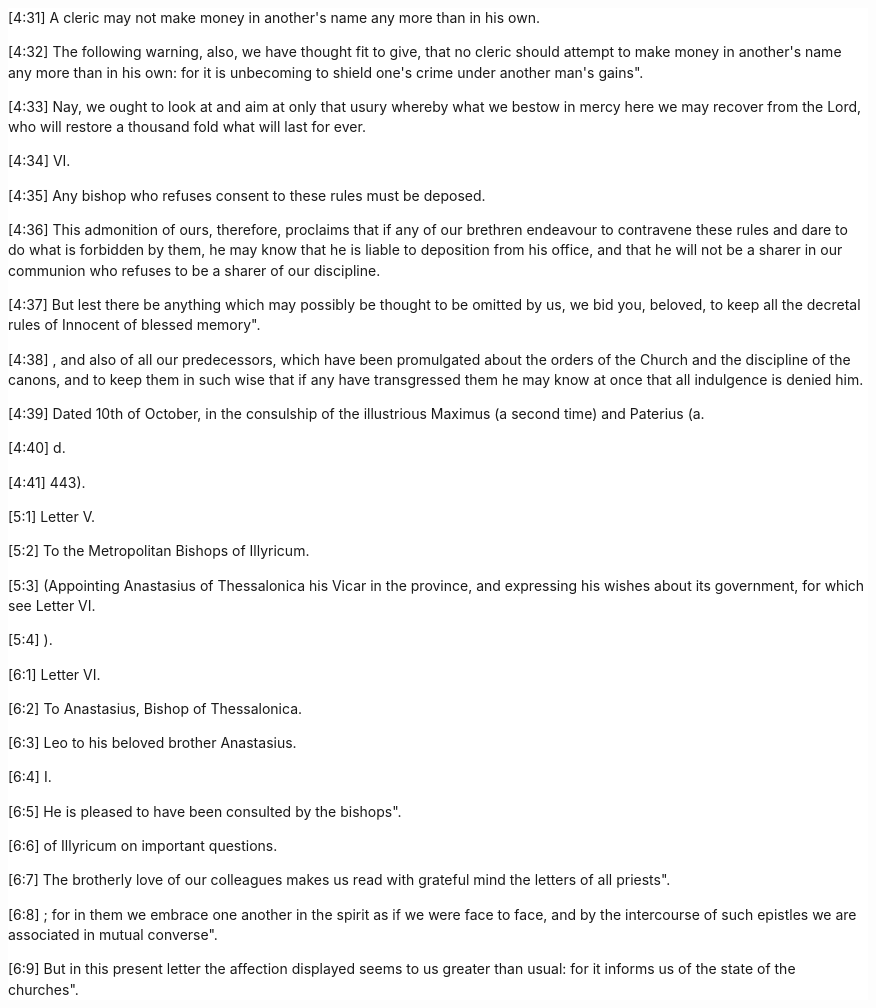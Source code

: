 [4:31] A cleric may not make money in another's name any more than in his own.

[4:32] The following warning, also, we have thought fit to give, that no cleric should attempt to make money in another's name any more than in his own: for it is unbecoming to shield one's crime under another man's gains".

[4:33] Nay, we ought to look at and aim at only that usury whereby what we bestow in mercy here we may recover from the Lord, who will restore a thousand fold what will last for ever.

[4:34] VI.

[4:35] Any bishop who refuses consent to these rules must be deposed.

[4:36] This admonition of ours, therefore, proclaims that if any of our brethren endeavour to contravene these rules and dare to do what is forbidden by them, he may know that he is liable to deposition from his office, and that he will not be a sharer in our communion who refuses to be a sharer of our discipline.

[4:37] But lest there be anything which may possibly be thought to be omitted by us, we bid you, beloved, to keep all the decretal rules of Innocent of blessed memory".

[4:38] , and also of all our predecessors, which have been promulgated about the orders of the Church and the discipline of the canons, and to keep them in such wise that if any have transgressed them he may know at once that all indulgence is denied him.

[4:39] Dated 10th of October, in the consulship of the illustrious Maximus (a second time) and Paterius (a.

[4:40] d.

[4:41] 443).

[5:1] Letter V.

[5:2] To the Metropolitan Bishops of Illyricum.

[5:3] (Appointing Anastasius of Thessalonica his Vicar in the province, and expressing his wishes about its government, for which see Letter VI.

[5:4] ).

[6:1] Letter VI.

[6:2] To Anastasius, Bishop of Thessalonica.

[6:3] Leo to his beloved brother Anastasius.

[6:4] I.

[6:5] He is pleased to have been consulted by the bishops".

[6:6] of Illyricum on important questions.

[6:7] The brotherly love of our colleagues makes us read with grateful mind the letters of all priests".

[6:8] ; for in them we embrace one another in the spirit as if we were face to face, and by the intercourse of such epistles we are associated in mutual converse".

[6:9] But in this present letter the affection displayed seems to us greater than usual: for it informs us of the state of the churches".
